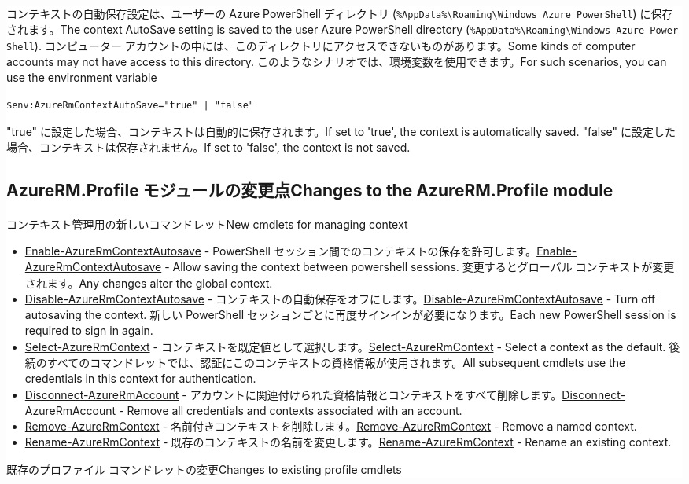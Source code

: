 <span data-ttu-id="3302f-169">コンテキストの自動保存設定は、ユーザーの Azure PowerShell ディレクトリ (`%AppData%\Roaming\Windows Azure PowerShell`) に保存されます。</span><span class="sxs-lookup"><span data-stu-id="3302f-169">The context AutoSave setting is saved to the user Azure PowerShell directory (`%AppData%\Roaming\Windows Azure PowerShell`).</span></span> <span data-ttu-id="3302f-170">コンピューター アカウントの中には、このディレクトリにアクセスできないものがあります。</span><span class="sxs-lookup"><span data-stu-id="3302f-170">Some kinds of computer accounts may not have access to this directory.</span></span> <span data-ttu-id="3302f-171">このようなシナリオでは、環境変数を使用できます。</span><span class="sxs-lookup"><span data-stu-id="3302f-171">For such scenarios, you can use the environment variable</span></span>

```azurepowershell-interactive
$env:AzureRmContextAutoSave="true" | "false"
```

<span data-ttu-id="3302f-172">"true" に設定した場合、コンテキストは自動的に保存されます。</span><span class="sxs-lookup"><span data-stu-id="3302f-172">If set to 'true', the context is automatically saved.</span></span> <span data-ttu-id="3302f-173">"false" に設定した場合、コンテキストは保存されません。</span><span class="sxs-lookup"><span data-stu-id="3302f-173">If set to 'false', the context is not saved.</span></span>

## <a name="changes-to-the-azurermprofile-module"></a><span data-ttu-id="3302f-174">AzureRM.Profile モジュールの変更点</span><span class="sxs-lookup"><span data-stu-id="3302f-174">Changes to the AzureRM.Profile module</span></span>

<span data-ttu-id="3302f-175">コンテキスト管理用の新しいコマンドレット</span><span class="sxs-lookup"><span data-stu-id="3302f-175">New cmdlets for managing context</span></span>

- <span data-ttu-id="3302f-176">[Enable-AzureRmContextAutosave][enable] - PowerShell セッション間でのコンテキストの保存を許可します。</span><span class="sxs-lookup"><span data-stu-id="3302f-176">[Enable-AzureRmContextAutosave][enable] - Allow saving the context between powershell sessions.</span></span>
  <span data-ttu-id="3302f-177">変更するとグローバル コンテキストが変更されます。</span><span class="sxs-lookup"><span data-stu-id="3302f-177">Any changes alter the global context.</span></span>
- <span data-ttu-id="3302f-178">[Disable-AzureRmContextAutosave][disable] - コンテキストの自動保存をオフにします。</span><span class="sxs-lookup"><span data-stu-id="3302f-178">[Disable-AzureRmContextAutosave][disable] - Turn off autosaving the context.</span></span> <span data-ttu-id="3302f-179">新しい PowerShell セッションごとに再度サインインが必要になります。</span><span class="sxs-lookup"><span data-stu-id="3302f-179">Each new PowerShell session is required to sign in again.</span></span>
- <span data-ttu-id="3302f-180">[Select-AzureRmContext][select] - コンテキストを既定値として選択します。</span><span class="sxs-lookup"><span data-stu-id="3302f-180">[Select-AzureRmContext][select] - Select a context as the default.</span></span> <span data-ttu-id="3302f-181">後続のすべてのコマンドレットでは、認証にこのコンテキストの資格情報が使用されます。</span><span class="sxs-lookup"><span data-stu-id="3302f-181">All subsequent cmdlets use the credentials in this context for authentication.</span></span>
- <span data-ttu-id="3302f-182">[Disconnect-AzureRmAccount][remove-cred] - アカウントに関連付けられた資格情報とコンテキストをすべて削除します。</span><span class="sxs-lookup"><span data-stu-id="3302f-182">[Disconnect-AzureRmAccount][remove-cred] - Remove all credentials and contexts associated with an account.</span></span>
- <span data-ttu-id="3302f-183">[Remove-AzureRmContext][remove-context] - 名前付きコンテキストを削除します。</span><span class="sxs-lookup"><span data-stu-id="3302f-183">[Remove-AzureRmContext][remove-context] - Remove a named context.</span></span>
- <span data-ttu-id="3302f-184">[Rename-AzureRmContext][rename] - 既存のコンテキストの名前を変更します。</span><span class="sxs-lookup"><span data-stu-id="3302f-184">[Rename-AzureRmContext][rename] - Rename an existing context.</span></span>

<span data-ttu-id="3302f-185">既存のプロファイル コマンドレットの変更</span><span class="sxs-lookup"><span data-stu-id="3302f-185">Changes to existing profile cmdlets</span></span>


[enable]: /powershell/module/azurerm.profile/Enable-AzureRmContextAutosave
[disable]: /powershell/module/azurerm.profile/Disable-AzureRmContextAutosave
[select]: /powershell/module/azurerm.profile/Select-AzureRmContext
[remove-cred]: /powershell/module/azurerm.profile/Disconnect-AzureRmAccount
[remove-context]: /powershell/module/azurerm.profile/Remove-AzureRmContext
[rename]: /powershell/module/azurerm.profile/Rename-AzureRmContext
[login]: /powershell/module/azurerm.profile/Connect-AzureRmAccount
[import]: /powershell/module/azurerm.profile/Import-AzureRmAccount
[set-context]: /powershell/module/azurerm.profile/Import-AzureRmContext